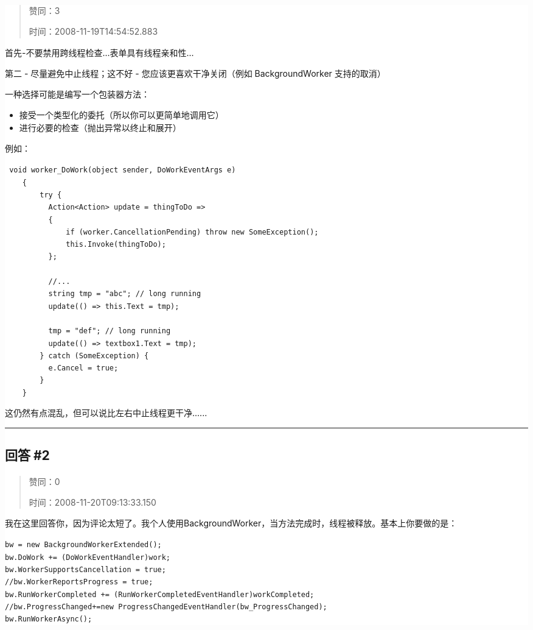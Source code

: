 > 赞同：3
> 
> 时间：2008-11-19T14:54:52.883

首先-不要禁用跨线程检查...表单具有线程亲和性...

第二 - 尽量避免中止线程；这不好 - 您应该更喜欢干净关闭（例如 BackgroundWorker 支持的取消）

一种选择可能是编写一个包装器方法：

*   接受一个类型化的委托（所以你可以更简单地调用它）
*   进行必要的检查（抛出异常以终止和展开）

例如：

```
 void worker_DoWork(object sender, DoWorkEventArgs e)
    {
        try {
          Action<Action> update = thingToDo =>
          {
              if (worker.CancellationPending) throw new SomeException();
              this.Invoke(thingToDo);
          };

          //...
          string tmp = "abc"; // long running
          update(() => this.Text = tmp);

          tmp = "def"; // long running
          update(() => textbox1.Text = tmp);
        } catch (SomeException) {
          e.Cancel = true;
        }
    } 
```

这仍然有点混乱，但可以说比左右中止线程更干净......

* * *

## 回答 #2

> 赞同：0
> 
> 时间：2008-11-20T09:13:33.150

我在这里回答你，因为评论太短了。我个人使用BackgroundWorker，当方法完成时，线程被释放。基本上你要做的是：

```
bw = new BackgroundWorkerExtended();
bw.DoWork += (DoWorkEventHandler)work;
bw.WorkerSupportsCancellation = true;
//bw.WorkerReportsProgress = true;
bw.RunWorkerCompleted += (RunWorkerCompletedEventHandler)workCompleted;
//bw.ProgressChanged+=new ProgressChangedEventHandler(bw_ProgressChanged);
bw.RunWorkerAsync(); 
```
